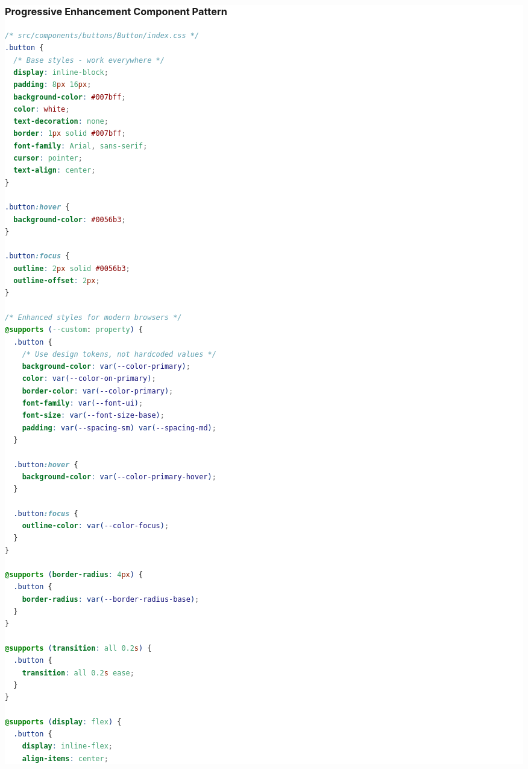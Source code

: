 ### Progressive Enhancement Component Pattern

```css
/* src/components/buttons/Button/index.css */
.button {
  /* Base styles - work everywhere */
  display: inline-block;
  padding: 8px 16px;
  background-color: #007bff;
  color: white;
  text-decoration: none;
  border: 1px solid #007bff;
  font-family: Arial, sans-serif;
  cursor: pointer;
  text-align: center;
}

.button:hover {
  background-color: #0056b3;
}

.button:focus {
  outline: 2px solid #0056b3;
  outline-offset: 2px;
}

/* Enhanced styles for modern browsers */
@supports (--custom: property) {
  .button {
    /* Use design tokens, not hardcoded values */
    background-color: var(--color-primary);
    color: var(--color-on-primary);
    border-color: var(--color-primary);
    font-family: var(--font-ui);
    font-size: var(--font-size-base);
    padding: var(--spacing-sm) var(--spacing-md);
  }
  
  .button:hover {
    background-color: var(--color-primary-hover);
  }
  
  .button:focus {
    outline-color: var(--color-focus);
  }
}

@supports (border-radius: 4px) {
  .button {
    border-radius: var(--border-radius-base);
  }
}

@supports (transition: all 0.2s) {
  .button {
    transition: all 0.2s ease;
  }
}

@supports (display: flex) {
  .button {
    display: inline-flex;
    align-items: center;
```